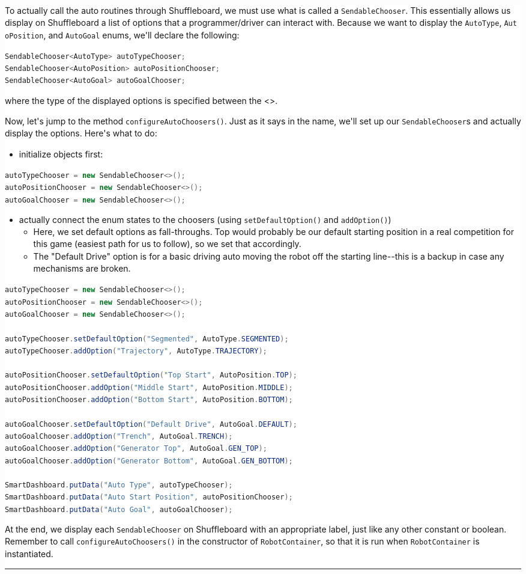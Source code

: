 To actually call the auto routines through Shuffleboard, we must use what is called a `SendableChooser`. This essentially allows us display on Shuffleboard a list of options that a programmer/driver can interact with. Because we want to display the `AutoType`, `AutoPosition`, and `AutoGoal` enums, we'll declare the following:

```java
SendableChooser<AutoType> autoTypeChooser;
SendableChooser<AutoPosition> autoPositionChooser;
SendableChooser<AutoGoal> autoGoalChooser;
```

where the type of the displayed options is specified between the <>.

Now, let's jump to the method `configureAutoChoosers()`. Just as it says in the name, we'll set up our `SendableChooser`s and actually display the options. Here's what to do:

- initialize objects first:
```java
autoTypeChooser = new SendableChooser<>();
autoPositionChooser = new SendableChooser<>();
autoGoalChooser = new SendableChooser<>();
```

- actually connect the enum states to the choosers (using `setDefaultOption()` and `addOption()`) 
    - Here, we set default options as fall-throughs. Top would probably be our default starting position in a real competition for this game (easiest path for us to follow), so we set that accordingly. 
    - The "Default Drive" option is for a basic driving auto moving the robot off the starting line--this is a backup in case any mechanisms are broken.

```java
autoTypeChooser = new SendableChooser<>();
autoPositionChooser = new SendableChooser<>();
autoGoalChooser = new SendableChooser<>();

autoTypeChooser.setDefaultOption("Segmented", AutoType.SEGMENTED);
autoTypeChooser.addOption("Trajectory", AutoType.TRAJECTORY);

autoPositionChooser.setDefaultOption("Top Start", AutoPosition.TOP);
autoPositionChooser.addOption("Middle Start", AutoPosition.MIDDLE);
autoPositionChooser.addOption("Bottom Start", AutoPosition.BOTTOM);

autoGoalChooser.setDefaultOption("Default Drive", AutoGoal.DEFAULT);
autoGoalChooser.addOption("Trench", AutoGoal.TRENCH);
autoGoalChooser.addOption("Generator Top", AutoGoal.GEN_TOP);
autoGoalChooser.addOption("Generator Bottom", AutoGoal.GEN_BOTTOM);

SmartDashboard.putData("Auto Type", autoTypeChooser);
SmartDashboard.putData("Auto Start Position", autoPositionChooser);
SmartDashboard.putData("Auto Goal", autoGoalChooser);
```

At the end, we display each `SendableChooser` on Shuffleboard with an appropriate label, just like any other constant or boolean. Remember to call `configureAutoChoosers()` in the constructor of `RobotContainer`, so that it is run when `RobotContainer` is instantiated.

<hr>
